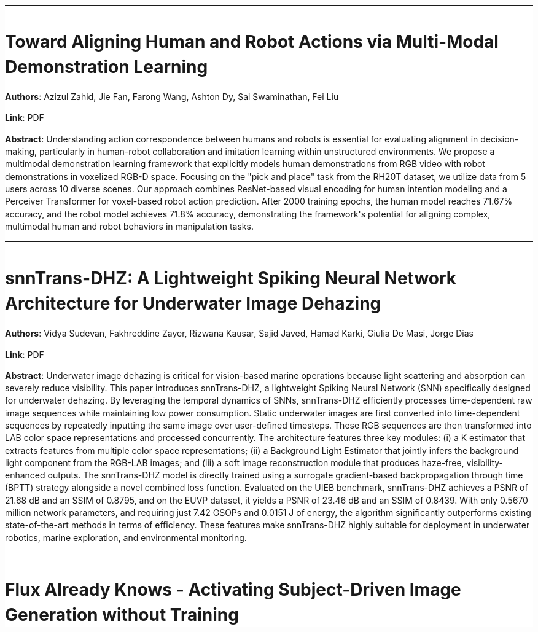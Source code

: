 
---
# Toward Aligning Human and Robot Actions via Multi-Modal Demonstration Learning 

**Authors**: Azizul Zahid, Jie Fan, Farong Wang, Ashton Dy, Sai Swaminathan, Fei Liu  

**Link**: [PDF](https://arxiv.org/pdf/2504.11493)  

**Abstract**: Understanding action correspondence between humans and robots is essential for evaluating alignment in decision-making, particularly in human-robot collaboration and imitation learning within unstructured environments. We propose a multimodal demonstration learning framework that explicitly models human demonstrations from RGB video with robot demonstrations in voxelized RGB-D space. Focusing on the "pick and place" task from the RH20T dataset, we utilize data from 5 users across 10 diverse scenes. Our approach combines ResNet-based visual encoding for human intention modeling and a Perceiver Transformer for voxel-based robot action prediction. After 2000 training epochs, the human model reaches 71.67% accuracy, and the robot model achieves 71.8% accuracy, demonstrating the framework's potential for aligning complex, multimodal human and robot behaviors in manipulation tasks. 

---
# snnTrans-DHZ: A Lightweight Spiking Neural Network Architecture for Underwater Image Dehazing 

**Authors**: Vidya Sudevan, Fakhreddine Zayer, Rizwana Kausar, Sajid Javed, Hamad Karki, Giulia De Masi, Jorge Dias  

**Link**: [PDF](https://arxiv.org/pdf/2504.11482)  

**Abstract**: Underwater image dehazing is critical for vision-based marine operations because light scattering and absorption can severely reduce visibility. This paper introduces snnTrans-DHZ, a lightweight Spiking Neural Network (SNN) specifically designed for underwater dehazing. By leveraging the temporal dynamics of SNNs, snnTrans-DHZ efficiently processes time-dependent raw image sequences while maintaining low power consumption. Static underwater images are first converted into time-dependent sequences by repeatedly inputting the same image over user-defined timesteps. These RGB sequences are then transformed into LAB color space representations and processed concurrently. The architecture features three key modules: (i) a K estimator that extracts features from multiple color space representations; (ii) a Background Light Estimator that jointly infers the background light component from the RGB-LAB images; and (iii) a soft image reconstruction module that produces haze-free, visibility-enhanced outputs. The snnTrans-DHZ model is directly trained using a surrogate gradient-based backpropagation through time (BPTT) strategy alongside a novel combined loss function. Evaluated on the UIEB benchmark, snnTrans-DHZ achieves a PSNR of 21.68 dB and an SSIM of 0.8795, and on the EUVP dataset, it yields a PSNR of 23.46 dB and an SSIM of 0.8439. With only 0.5670 million network parameters, and requiring just 7.42 GSOPs and 0.0151 J of energy, the algorithm significantly outperforms existing state-of-the-art methods in terms of efficiency. These features make snnTrans-DHZ highly suitable for deployment in underwater robotics, marine exploration, and environmental monitoring. 

---
# Flux Already Knows - Activating Subject-Driven Image Generation without Training 
